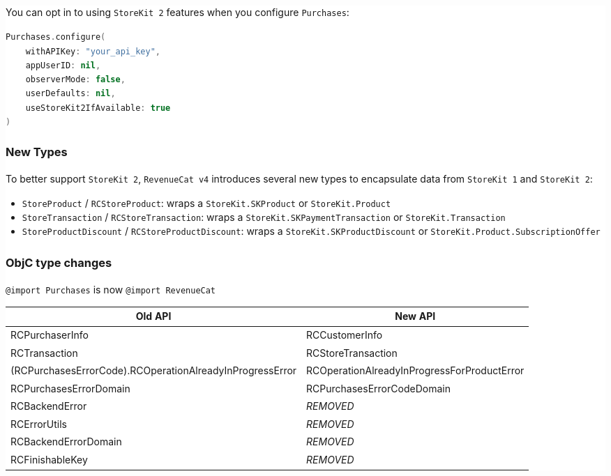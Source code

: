 You can opt in to using `StoreKit 2` features when you configure `Purchases`:
```swift
Purchases.configure(
	withAPIKey: "your_api_key",
	appUserID: nil,
	observerMode: false,
	userDefaults: nil,
	useStoreKit2IfAvailable: true
)
```

### New Types

To better support `StoreKit 2`, `RevenueCat v4` introduces several new types to encapsulate data from `StoreKit 1` and `StoreKit 2`:

- `StoreProduct` / `RCStoreProduct`: wraps a `StoreKit.SKProduct` or `StoreKit.Product`
- `StoreTransaction` / `RCStoreTransaction`: wraps a `StoreKit.SKPaymentTransaction` or `StoreKit.Transaction`
- `StoreProductDiscount` / `RCStoreProductDiscount`: wraps a `StoreKit.SKProductDiscount` or `StoreKit.Product.SubscriptionOffer`

### ObjC type changes

`@import Purchases` is now `@import RevenueCat`

<table>
	<thead>
		<tr>
			<th>Old API</th>
			<th>New API</th>
		</tr>
	</thead>
	<tbody>
		<tr>
			<td>RCPurchaserInfo</td>
			<td>RCCustomerInfo</td>
		</tr>
		<tr>
			<td>RCTransaction</td>
			<td>RCStoreTransaction</td>
		</tr>
		<tr>
			<td>(RCPurchasesErrorCode).RCOperationAlreadyInProgressError</td>
			<td>RCOperationAlreadyInProgressForProductError</td>
		</tr>
		<tr>
			<td>RCPurchasesErrorDomain</td>
			<td>RCPurchasesErrorCodeDomain</td>
		</tr>
		<tr>
			<td>RCBackendError</td>
			<td><i>REMOVED</i></td>
		</tr>
		<tr>
			<td>RCErrorUtils</td>
			<td><i>REMOVED</i></td>
		</tr>
		<tr>
			<td>RCBackendErrorDomain</td>
			<td><i>REMOVED</i></td>
		</tr>
		<tr>
			<td>RCFinishableKey</td>
			<td><i>REMOVED</i></td>